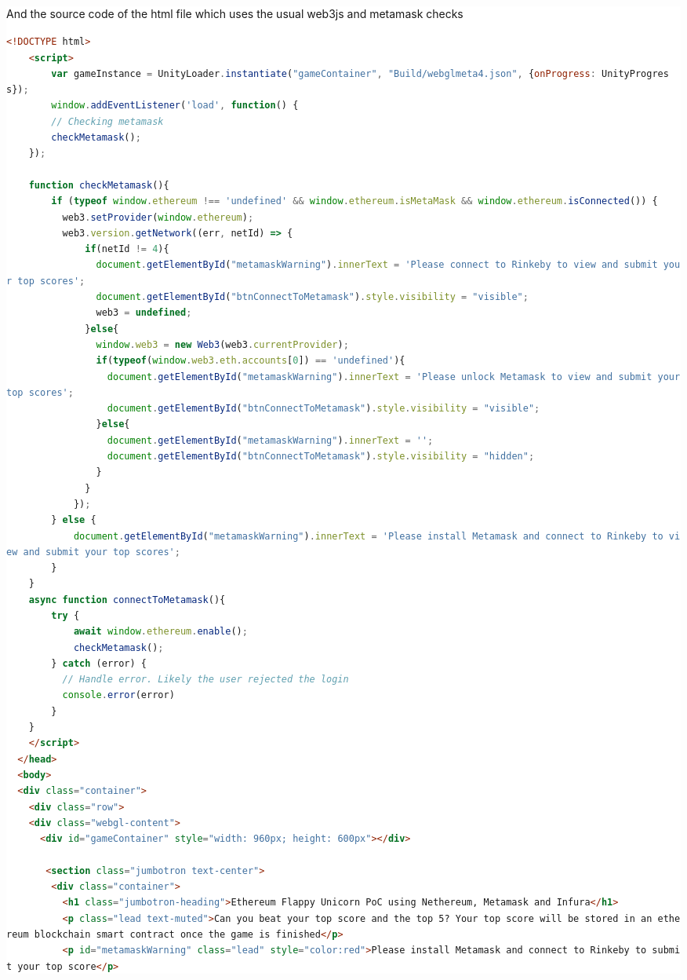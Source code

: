And the source code of the html file which uses the usual web3js and metamask checks

```html
<!DOCTYPE html>
    <script>
        var gameInstance = UnityLoader.instantiate("gameContainer", "Build/webglmeta4.json", {onProgress: UnityProgress});
        window.addEventListener('load', function() {
        // Checking metamask
        checkMetamask();
    });
	
	function checkMetamask(){
		if (typeof window.ethereum !== 'undefined' && window.ethereum.isMetaMask && window.ethereum.isConnected()) {
		  web3.setProvider(window.ethereum);
          web3.version.getNetwork((err, netId) => {
              if(netId != 4){
                document.getElementById("metamaskWarning").innerText = 'Please connect to Rinkeby to view and submit your top scores';
				document.getElementById("btnConnectToMetamask").style.visibility = "visible";
                web3 = undefined;  
              }else{
                window.web3 = new Web3(web3.currentProvider);
                if(typeof(window.web3.eth.accounts[0]) == 'undefined'){
                  document.getElementById("metamaskWarning").innerText = 'Please unlock Metamask to view and submit your top scores';       
				  document.getElementById("btnConnectToMetamask").style.visibility = "visible";
                }else{
                  document.getElementById("metamaskWarning").innerText = ''; 
				  document.getElementById("btnConnectToMetamask").style.visibility = "hidden";
                }
              }
            });
        } else {
			document.getElementById("metamaskWarning").innerText = 'Please install Metamask and connect to Rinkeby to view and submit your top scores';
        }
	}
	async function connectToMetamask(){
		try {
			await window.ethereum.enable();
			checkMetamask();
		} catch (error) {
		  // Handle error. Likely the user rejected the login
		  console.error(error)
		}
	}
    </script>
  </head>
  <body>
  <div class="container">
    <div class="row">
    <div class="webgl-content">
      <div id="gameContainer" style="width: 960px; height: 600px"></div>
	   
	   <section class="jumbotron text-center">
        <div class="container">
          <h1 class="jumbotron-heading">Ethereum Flappy Unicorn PoC using Nethereum, Metamask and Infura</h1>
          <p class="lead text-muted">Can you beat your top score and the top 5? Your top score will be stored in an ethereum blockchain smart contract once the game is finished</p>
		  <p id="metamaskWarning" class="lead" style="color:red">Please install Metamask and connect to Rinkeby to submit your top score</p>
```